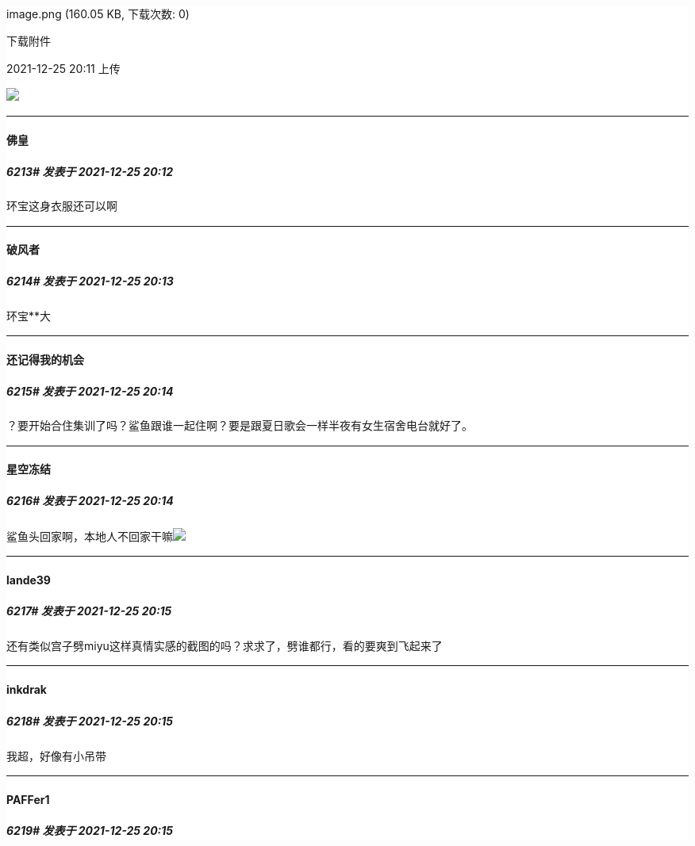 image.png
(160.05 KB, 下载次数: 0)

下载附件

2021-12-25 20:11 上传

<img src="https://img.saraba1st.com/forum/202112/25/201149ufsxjehfy4xs777f.png" referrerpolicy="no-referrer">

*****

####  佛皇  
##### 6213#       发表于 2021-12-25 20:12

环宝这身衣服还可以啊

*****

####  破风者  
##### 6214#       发表于 2021-12-25 20:13

环宝**大

*****

####  还记得我的机会  
##### 6215#       发表于 2021-12-25 20:14

？要开始合住集训了吗？鲨鱼跟谁一起住啊？要是跟夏日歌会一样半夜有女生宿舍电台就好了。

*****

####  星空冻结  
##### 6216#       发表于 2021-12-25 20:14

鲨鱼头回家啊，本地人不回家干嘛<img src="https://static.saraba1st.com/image/smiley/face2017/067.png" referrerpolicy="no-referrer">

*****

####  lande39  
##### 6217#       发表于 2021-12-25 20:15

还有类似宫子劈miyu这样真情实感的截图的吗？求求了，劈谁都行，看的要爽到飞起来了

*****

####  inkdrak  
##### 6218#       发表于 2021-12-25 20:15

我超，好像有小吊带

*****

####  PAFFer1  
##### 6219#       发表于 2021-12-25 20:15
